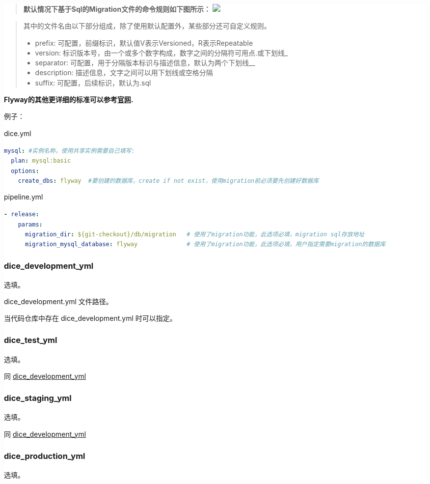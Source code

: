 
> **默认情况下基于Sql的Migration文件的命令规则如下图所示：**
![](http://terminus-paas.oss-cn-hangzhou.aliyuncs.com/paas-doc/2020/03/03/e0663289-539d-4b27-b6bf-c94ebb56cfd1.png)

> 其中的文件名由以下部分组成，除了使用默认配置外，某些部分还可自定义规则。
> 
> * prefix: 可配置，前缀标识，默认值V表示Versioned，R表示Repeatable
> * version: 标识版本号，由一个或多个数字构成，数字之间的分隔符可用点.或下划线_
> * separator: 可配置，用于分隔版本标识与描述信息，默认为两个下划线__
> * description: 描述信息，文字之间可以用下划线或空格分隔
> * suffix: 可配置，后续标识，默认为.sql


**Flyway的其他更详细的标准可以参考[官网](https://flywaydb.org/documentation/migrations "Flyway说明").**

例子：

dice.yml
```yaml
mysql: #实例名称，使用共享实例需要自己填写:
  plan: mysql:basic
  options:
    create_dbs: flyway  #要创建的数据库，create if not exist，使用migration前必须要先创建好数据库
```

pipeline.yml
```yaml
- release:
    params:
      migration_dir: ${git-checkout}/db/migration   # 使用了migration功能，此选项必填，migration sql存放地址
      migration_mysql_database: flyway              # 使用了migration功能，此选项必填，用户指定需要migration的数据库
```


### dice_development_yml

选填。

dice_development.yml 文件路径。

当代码仓库中存在 dice_development.yml 时可以指定。

### dice_test_yml

选填。

同 [dice_development_yml](#dice_development_yml)

### dice_staging_yml

选填。

同 [dice_development_yml](#dice_development_yml)

### dice_production_yml

选填。
